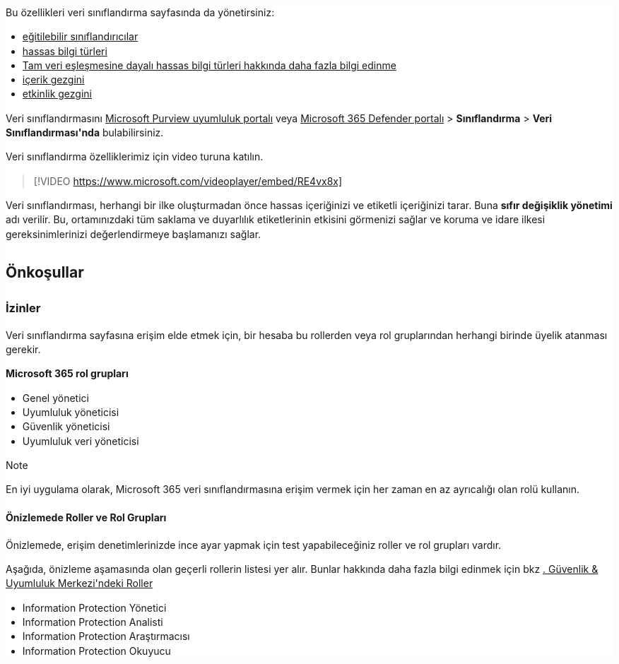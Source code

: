 Bu özellikleri veri sınıflandırma sayfasında da yönetirsiniz:

- [eğitilebilir sınıflandırıcılar](classifier-learn-about.md)
- [hassas bilgi türleri](sensitive-information-type-learn-about.md)
- [Tam veri eşleşmesine dayalı hassas bilgi türleri hakkında daha fazla bilgi edinme](sit-learn-about-exact-data-match-based-sits.md#learn-about-exact-data-match-based-sensitive-information-types)
- [içerik gezgini](data-classification-content-explorer.md)
- [etkinlik gezgini](data-classification-activity-explorer.md)

Veri sınıflandırmasını <a href="https://go.microsoft.com/fwlink/p/?linkid=2077149" target="_blank">Microsoft Purview uyumluluk portalı</a> veya <a href="https://go.microsoft.com/fwlink/p/?linkid=2077139" target="_blank">Microsoft 365 Defender portalı</a> > **Sınıflandırma** > **Veri Sınıflandırması'nda** bulabilirsiniz.

Veri sınıflandırma özelliklerimiz için video turuna katılın.

> [!VIDEO https://www.microsoft.com/videoplayer/embed/RE4vx8x]

Veri sınıflandırması, herhangi bir ilke oluşturmadan önce hassas içeriğinizi ve etiketli içeriğinizi tarar. Buna **sıfır değişiklik yönetimi** adı verilir. Bu, ortamınızdaki tüm saklama ve duyarlılık etiketlerinin etkisini görmenizi sağlar ve koruma ve idare ilkesi gereksinimlerinizi değerlendirmeye başlamanızı sağlar.

## <a name="prerequisites"></a>Önkoşullar

### <a name="permissions"></a>İzinler

 Veri sınıflandırma sayfasına erişim elde etmek için, bir hesaba bu rollerden veya rol gruplarından herhangi birinde üyelik atanması gerekir.

**Microsoft 365 rol grupları**

- Genel yönetici
- Uyumluluk yöneticisi
- Güvenlik yöneticisi
- Uyumluluk veri yöneticisi

> [!NOTE]
> En iyi uygulama olarak, Microsoft 365 veri sınıflandırmasına erişim vermek için her zaman en az ayrıcalığı olan rolü kullanın.

#### <a name="roles-and-role-groups-in-preview"></a>Önizlemede Roller ve Rol Grupları

Önizlemede, erişim denetimlerinizde ince ayar yapmak için test yapabileceğiniz roller ve rol grupları vardır.

Aşağıda, önizleme aşamasında olan geçerli rollerin listesi yer alır. Bunlar hakkında daha fazla bilgi edinmek için bkz [. Güvenlik & Uyumluluk Merkezi'ndeki Roller](../security/office-365-security/permissions-in-the-security-and-compliance-center.md#roles-in-the-security--compliance-center)

- Information Protection Yönetici
- Information Protection Analisti
- Information Protection Araştırmacısı
- Information Protection Okuyucu
